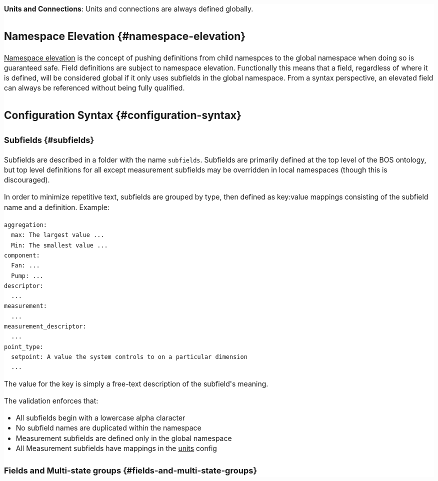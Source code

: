 **Units and Connections**: Units and connections are always defined globally.

## Namespace Elevation {#namespace-elevation}

[Namespace elevation](ontology.md#namespace-elevation) is the concept of pushing
definitions from child namespces to the global namespace when doing so is
guaranteed safe. Field definitions are subject to namespace elevation.
Functionally this means that a field, regardless of where it is defined, will be
considered global if it only uses subfields in the global namespace. From a
syntax perspective, an elevated field can always be referenced without being
fully qualified.

## Configuration Syntax {#configuration-syntax}

### Subfields {#subfields}

Subfields are described in a folder with the name `subfields`. Subfields are
primarily defined at the top level of the BOS ontology, but top level
definitions for all except measurement subfields may be overridden in local
namespaces (though this is discouraged).

In order to minimize repetitive text, subfields are grouped by type, then
defined as key:value mappings consisting of the subfield name and a definition.
Example:

```
aggregation:
  max: The largest value ...
  Min: The smallest value ...
component:
  Fan: ...
  Pump: ...
descriptor:
  ...
measurement:
  ...
measurement_descriptor:
  ...
point_type:
  setpoint: A value the system controls to on a particular dimension
  ...
```

The value for the key is simply a free-text description of the subfield's
meaning.

The validation enforces that:

*   All subfields begin with a lowercase alpha claracter
*   No subfield names are duplicated within the namespace
*   Measurement subfields are defined only in the global namespace
*   All Measurement subfields have mappings in the [units](#units) config

### Fields and Multi-state groups {#fields-and-multi-state-groups}
